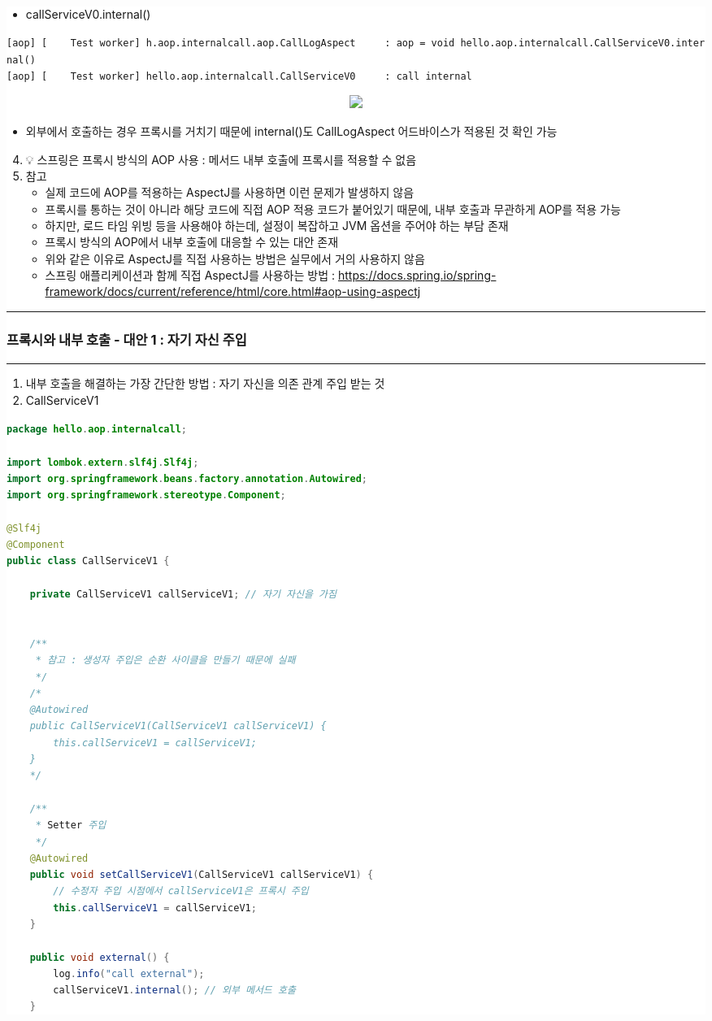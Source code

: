   - callServiceV0.internal()
```
[aop] [    Test worker] h.aop.internalcall.aop.CallLogAspect     : aop = void hello.aop.internalcall.CallServiceV0.internal()
[aop] [    Test worker] hello.aop.internalcall.CallServiceV0     : call internal
```
<div align="center">
<img src="https://github.com/user-attachments/assets/404e0b68-3e5a-4999-ab6a-34a2e592028e">
</div>

  - 외부에서 호출하는 경우 프록시를 거치기 때문에 internal()도 CallLogAspect 어드바이스가 적용된 것 확인 가능

4. 💡 스프링은 프록시 방식의 AOP 사용 : 메서드 내부 호출에 프록시를 적용할 수 없음
5. 참고
   - 실제 코드에 AOP를 적용하는 AspectJ를 사용하면 이런 문제가 발생하지 않음
   - 프록시를 통하는 것이 아니라 해당 코드에 직접 AOP 적용 코드가 붙어있기 때문에, 내부 호출과 무관하게 AOP를 적용 가능
   - 하지만, 로드 타임 위빙 등을 사용해야 하는데, 설정이 복잡하고 JVM 옵션을 주어야 하는 부담 존재
   - 프록시 방식의 AOP에서 내부 호출에 대응할 수 있는 대안 존재
   - 위와 같은 이유로 AspectJ를 직접 사용하는 방법은 실무에서 거의 사용하지 않음
   - 스프링 애플리케이션과 함께 직접 AspectJ를 사용하는 방법 : https://docs.spring.io/spring-framework/docs/current/reference/html/core.html#aop-using-aspectj

-----
### 프록시와 내부 호출 - 대안 1 : 자기 자신 주입
-----
1. 내부 호출을 해결하는 가장 간단한 방법 : 자기 자신을 의존 관계 주입 받는 것
2. CallServiceV1
```java
package hello.aop.internalcall;

import lombok.extern.slf4j.Slf4j;
import org.springframework.beans.factory.annotation.Autowired;
import org.springframework.stereotype.Component;

@Slf4j
@Component
public class CallServiceV1 {

    private CallServiceV1 callServiceV1; // 자기 자신을 가짐


    /**
     * 참고 : 생성자 주입은 순환 사이클을 만들기 때문에 실패
     */
    /*
    @Autowired
    public CallServiceV1(CallServiceV1 callServiceV1) {
        this.callServiceV1 = callServiceV1;
    }
    */

    /**
     * Setter 주입
     */
    @Autowired
    public void setCallServiceV1(CallServiceV1 callServiceV1) {
        // 수정자 주입 시점에서 callServiceV1은 프록시 주입
        this.callServiceV1 = callServiceV1; 
    }

    public void external() {
        log.info("call external");
        callServiceV1.internal(); // 외부 메서드 호출
    }
```